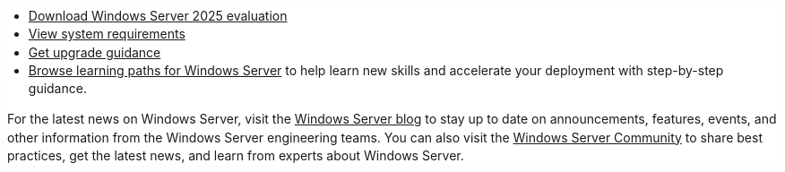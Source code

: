 - [Download Windows Server 2025 evaluation](https://aka.ms/TryWS2025)
- [View system requirements](system-requirements.md)
- [Get upgrade guidance](https://aka.ms/HowToUpgradeWS)
- [Browse learning paths for Windows Server](/training/browse/?source=learn&terms=Windows%20Server&resource_type=learning%20path) to help learn new skills and accelerate your deployment with step-by-step guidance.

For the latest news on Windows Server, visit the [Windows Server blog](https://www.microsoft.com/windows-server/blog) to stay up to date on announcements, features, events, and other information from the Windows Server engineering teams. You can also visit the [Windows Server Community](https://techcommunity.microsoft.com/t5/windows-server/ct-p/Windows-Server) to share best practices, get the latest news, and learn from experts about Windows Server.
